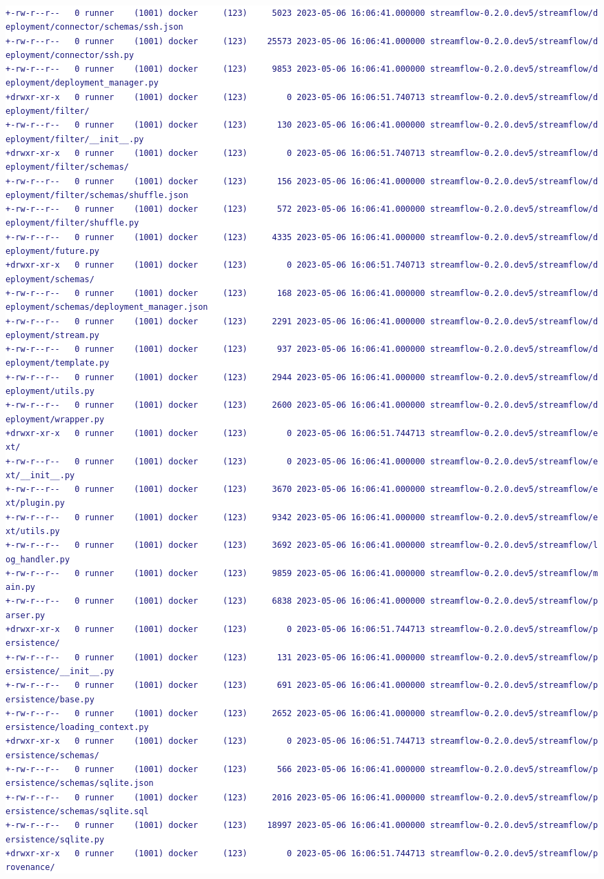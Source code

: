 ```diff
+-rw-r--r--   0 runner    (1001) docker     (123)     5023 2023-05-06 16:06:41.000000 streamflow-0.2.0.dev5/streamflow/deployment/connector/schemas/ssh.json
+-rw-r--r--   0 runner    (1001) docker     (123)    25573 2023-05-06 16:06:41.000000 streamflow-0.2.0.dev5/streamflow/deployment/connector/ssh.py
+-rw-r--r--   0 runner    (1001) docker     (123)     9853 2023-05-06 16:06:41.000000 streamflow-0.2.0.dev5/streamflow/deployment/deployment_manager.py
+drwxr-xr-x   0 runner    (1001) docker     (123)        0 2023-05-06 16:06:51.740713 streamflow-0.2.0.dev5/streamflow/deployment/filter/
+-rw-r--r--   0 runner    (1001) docker     (123)      130 2023-05-06 16:06:41.000000 streamflow-0.2.0.dev5/streamflow/deployment/filter/__init__.py
+drwxr-xr-x   0 runner    (1001) docker     (123)        0 2023-05-06 16:06:51.740713 streamflow-0.2.0.dev5/streamflow/deployment/filter/schemas/
+-rw-r--r--   0 runner    (1001) docker     (123)      156 2023-05-06 16:06:41.000000 streamflow-0.2.0.dev5/streamflow/deployment/filter/schemas/shuffle.json
+-rw-r--r--   0 runner    (1001) docker     (123)      572 2023-05-06 16:06:41.000000 streamflow-0.2.0.dev5/streamflow/deployment/filter/shuffle.py
+-rw-r--r--   0 runner    (1001) docker     (123)     4335 2023-05-06 16:06:41.000000 streamflow-0.2.0.dev5/streamflow/deployment/future.py
+drwxr-xr-x   0 runner    (1001) docker     (123)        0 2023-05-06 16:06:51.740713 streamflow-0.2.0.dev5/streamflow/deployment/schemas/
+-rw-r--r--   0 runner    (1001) docker     (123)      168 2023-05-06 16:06:41.000000 streamflow-0.2.0.dev5/streamflow/deployment/schemas/deployment_manager.json
+-rw-r--r--   0 runner    (1001) docker     (123)     2291 2023-05-06 16:06:41.000000 streamflow-0.2.0.dev5/streamflow/deployment/stream.py
+-rw-r--r--   0 runner    (1001) docker     (123)      937 2023-05-06 16:06:41.000000 streamflow-0.2.0.dev5/streamflow/deployment/template.py
+-rw-r--r--   0 runner    (1001) docker     (123)     2944 2023-05-06 16:06:41.000000 streamflow-0.2.0.dev5/streamflow/deployment/utils.py
+-rw-r--r--   0 runner    (1001) docker     (123)     2600 2023-05-06 16:06:41.000000 streamflow-0.2.0.dev5/streamflow/deployment/wrapper.py
+drwxr-xr-x   0 runner    (1001) docker     (123)        0 2023-05-06 16:06:51.744713 streamflow-0.2.0.dev5/streamflow/ext/
+-rw-r--r--   0 runner    (1001) docker     (123)        0 2023-05-06 16:06:41.000000 streamflow-0.2.0.dev5/streamflow/ext/__init__.py
+-rw-r--r--   0 runner    (1001) docker     (123)     3670 2023-05-06 16:06:41.000000 streamflow-0.2.0.dev5/streamflow/ext/plugin.py
+-rw-r--r--   0 runner    (1001) docker     (123)     9342 2023-05-06 16:06:41.000000 streamflow-0.2.0.dev5/streamflow/ext/utils.py
+-rw-r--r--   0 runner    (1001) docker     (123)     3692 2023-05-06 16:06:41.000000 streamflow-0.2.0.dev5/streamflow/log_handler.py
+-rw-r--r--   0 runner    (1001) docker     (123)     9859 2023-05-06 16:06:41.000000 streamflow-0.2.0.dev5/streamflow/main.py
+-rw-r--r--   0 runner    (1001) docker     (123)     6838 2023-05-06 16:06:41.000000 streamflow-0.2.0.dev5/streamflow/parser.py
+drwxr-xr-x   0 runner    (1001) docker     (123)        0 2023-05-06 16:06:51.744713 streamflow-0.2.0.dev5/streamflow/persistence/
+-rw-r--r--   0 runner    (1001) docker     (123)      131 2023-05-06 16:06:41.000000 streamflow-0.2.0.dev5/streamflow/persistence/__init__.py
+-rw-r--r--   0 runner    (1001) docker     (123)      691 2023-05-06 16:06:41.000000 streamflow-0.2.0.dev5/streamflow/persistence/base.py
+-rw-r--r--   0 runner    (1001) docker     (123)     2652 2023-05-06 16:06:41.000000 streamflow-0.2.0.dev5/streamflow/persistence/loading_context.py
+drwxr-xr-x   0 runner    (1001) docker     (123)        0 2023-05-06 16:06:51.744713 streamflow-0.2.0.dev5/streamflow/persistence/schemas/
+-rw-r--r--   0 runner    (1001) docker     (123)      566 2023-05-06 16:06:41.000000 streamflow-0.2.0.dev5/streamflow/persistence/schemas/sqlite.json
+-rw-r--r--   0 runner    (1001) docker     (123)     2016 2023-05-06 16:06:41.000000 streamflow-0.2.0.dev5/streamflow/persistence/schemas/sqlite.sql
+-rw-r--r--   0 runner    (1001) docker     (123)    18997 2023-05-06 16:06:41.000000 streamflow-0.2.0.dev5/streamflow/persistence/sqlite.py
+drwxr-xr-x   0 runner    (1001) docker     (123)        0 2023-05-06 16:06:51.744713 streamflow-0.2.0.dev5/streamflow/provenance/
```